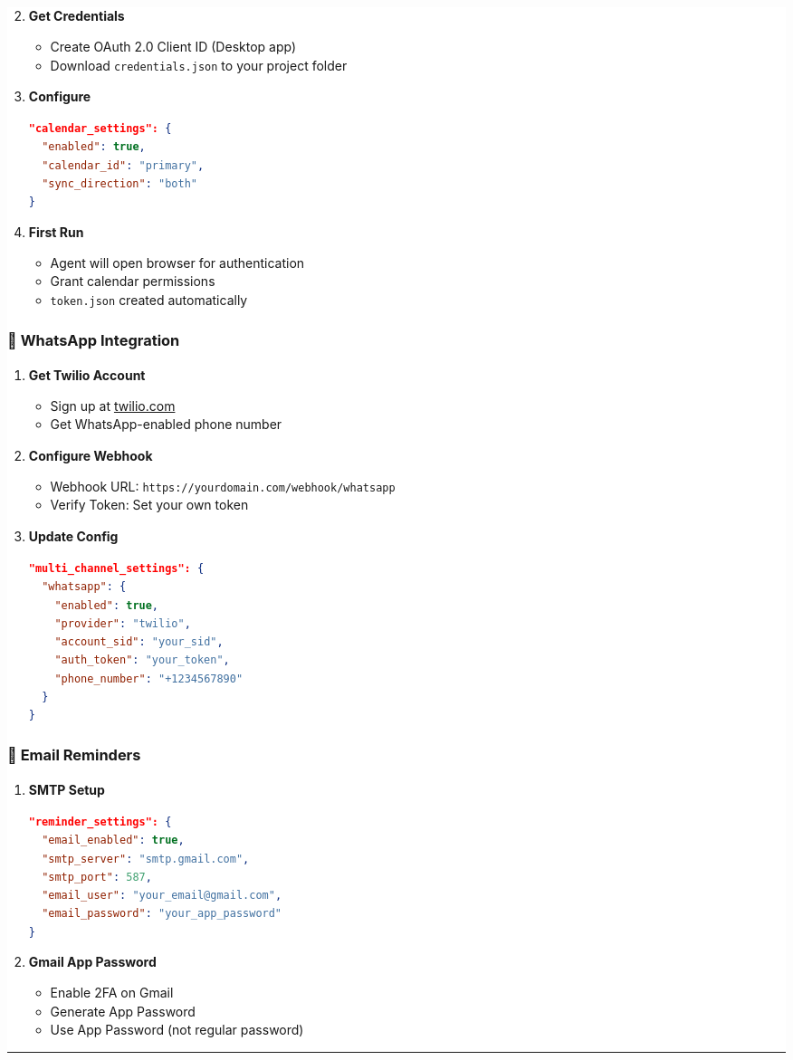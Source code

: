 2. **Get Credentials**
   - Create OAuth 2.0 Client ID (Desktop app)
   - Download `credentials.json` to your project folder

3. **Configure**
   ```json
   "calendar_settings": {
     "enabled": true,
     "calendar_id": "primary",
     "sync_direction": "both"
   }
   ```

4. **First Run**
   - Agent will open browser for authentication
   - Grant calendar permissions
   - `token.json` created automatically

### 📱 **WhatsApp Integration**

1. **Get Twilio Account**
   - Sign up at [twilio.com](https://twilio.com)
   - Get WhatsApp-enabled phone number

2. **Configure Webhook**
   - Webhook URL: `https://yourdomain.com/webhook/whatsapp`
   - Verify Token: Set your own token

3. **Update Config**
   ```json
   "multi_channel_settings": {
     "whatsapp": {
       "enabled": true,
       "provider": "twilio",
       "account_sid": "your_sid",
       "auth_token": "your_token",
       "phone_number": "+1234567890"
     }
   }
   ```

### 📧 **Email Reminders**

1. **SMTP Setup**
   ```json
   "reminder_settings": {
     "email_enabled": true,
     "smtp_server": "smtp.gmail.com",
     "smtp_port": 587,
     "email_user": "your_email@gmail.com",
     "email_password": "your_app_password"
   }
   ```

2. **Gmail App Password**
   - Enable 2FA on Gmail
   - Generate App Password
   - Use App Password (not regular password)

---
